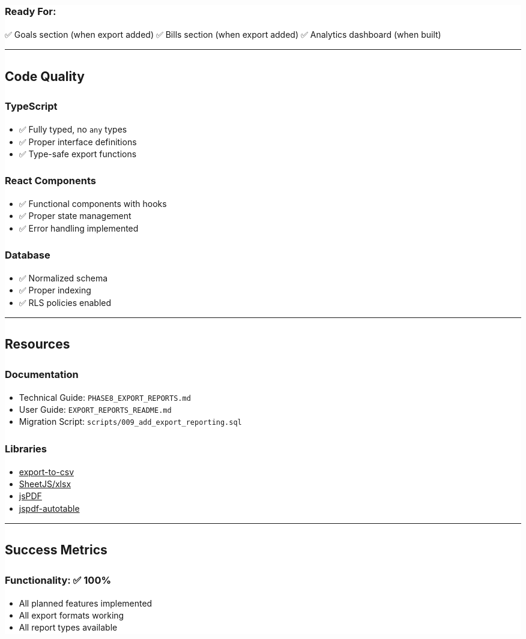### Ready For:
✅ Goals section (when export added)
✅ Bills section (when export added)
✅ Analytics dashboard (when built)

---

## Code Quality

### TypeScript
- ✅ Fully typed, no `any` types
- ✅ Proper interface definitions
- ✅ Type-safe export functions

### React Components
- ✅ Functional components with hooks
- ✅ Proper state management
- ✅ Error handling implemented

### Database
- ✅ Normalized schema
- ✅ Proper indexing
- ✅ RLS policies enabled

---

## Resources

### Documentation
- Technical Guide: `PHASE8_EXPORT_REPORTS.md`
- User Guide: `EXPORT_REPORTS_README.md`
- Migration Script: `scripts/009_add_export_reporting.sql`

### Libraries
- [export-to-csv](https://www.npmjs.com/package/export-to-csv)
- [SheetJS/xlsx](https://sheetjs.com/)
- [jsPDF](https://github.com/parallax/jsPDF)
- [jspdf-autotable](https://github.com/simonbengtsson/jsPDF-AutoTable)

---

## Success Metrics

### Functionality: ✅ 100%
- All planned features implemented
- All export formats working
- All report types available
